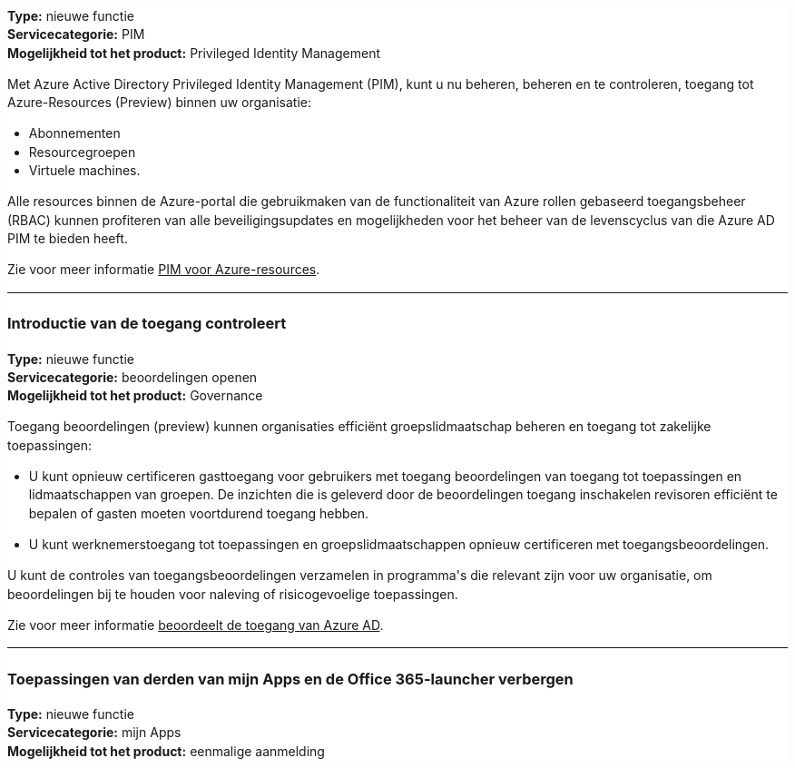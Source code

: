 
**Type:** nieuwe functie  
**Servicecategorie:** PIM  
**Mogelijkheid tot het product:** Privileged Identity Management  


Met Azure Active Directory Privileged Identity Management (PIM), kunt u nu beheren, beheren en te controleren, toegang tot Azure-Resources (Preview) binnen uw organisatie:

- Abonnementen
- Resourcegroepen
- Virtuele machines. 

Alle resources binnen de Azure-portal die gebruikmaken van de functionaliteit van Azure rollen gebaseerd toegangsbeheer (RBAC) kunnen profiteren van alle beveiligingsupdates en mogelijkheden voor het beheer van de levenscyclus van die Azure AD PIM te bieden heeft.

Zie voor meer informatie [PIM voor Azure-resources](privileged-identity-management/azure-pim-resource-rbac.md).


---

### <a name="introducing-access-reviews"></a>Introductie van de toegang controleert


**Type:** nieuwe functie  
**Servicecategorie:** beoordelingen openen  
**Mogelijkheid tot het product:** Governance  



Toegang beoordelingen (preview) kunnen organisaties efficiënt groepslidmaatschap beheren en toegang tot zakelijke toepassingen: 

- U kunt opnieuw certificeren gasttoegang voor gebruikers met toegang beoordelingen van toegang tot toepassingen en lidmaatschappen van groepen. De inzichten die is geleverd door de beoordelingen toegang inschakelen revisoren efficiënt te bepalen of gasten moeten voortdurend toegang hebben.

- U kunt werknemerstoegang tot toepassingen en groepslidmaatschappen opnieuw certificeren met toegangsbeoordelingen.

U kunt de controles van toegangsbeoordelingen verzamelen in programma's die relevant zijn voor uw organisatie, om beoordelingen bij te houden voor naleving of risicogevoelige toepassingen.

Zie voor meer informatie [beoordeelt de toegang van Azure AD](active-directory-azure-ad-controls-access-reviews-overview.md).


---

### <a name="hiding-third-party-applications-from-my-apps-and-the-office-365-launcher"></a>Toepassingen van derden van mijn Apps en de Office 365-launcher verbergen



**Type:** nieuwe functie  
**Servicecategorie:** mijn Apps  
**Mogelijkheid tot het product:** eenmalige aanmelding  

